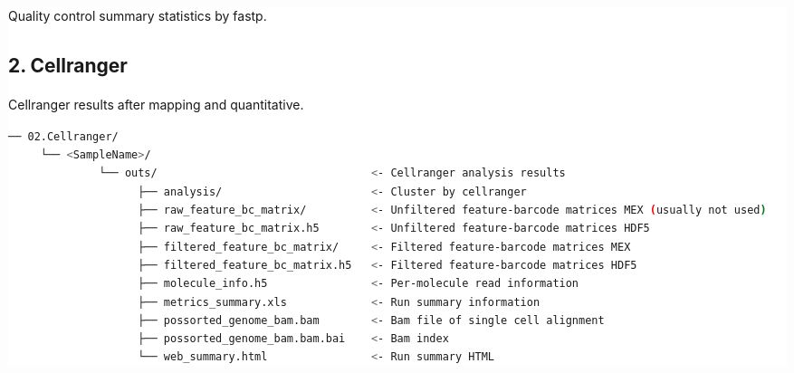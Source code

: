 Quality control summary statistics by fastp.

## 2. Cellranger

Cellranger results after mapping and quantitative.

```bash
── 02.Cellranger/
     └── <SampleName>/                       
              └── outs/                                 <- Cellranger analysis results 
                    ├── analysis/                       <- Cluster by cellranger
                    ├── raw_feature_bc_matrix/          <- Unfiltered feature-barcode matrices MEX (usually not used)
                    ├── raw_feature_bc_matrix.h5        <- Unfiltered feature-barcode matrices HDF5
                    ├── filtered_feature_bc_matrix/     <- Filtered feature-barcode matrices MEX
                    ├── filtered_feature_bc_matrix.h5   <- Filtered feature-barcode matrices HDF5
                    ├── molecule_info.h5                <- Per-molecule read information
                    ├── metrics_summary.xls             <- Run summary information
                    ├── possorted_genome_bam.bam        <- Bam file of single cell alignment
                    ├── possorted_genome_bam.bam.bai    <- Bam index
                    └── web_summary.html                <- Run summary HTML
```

